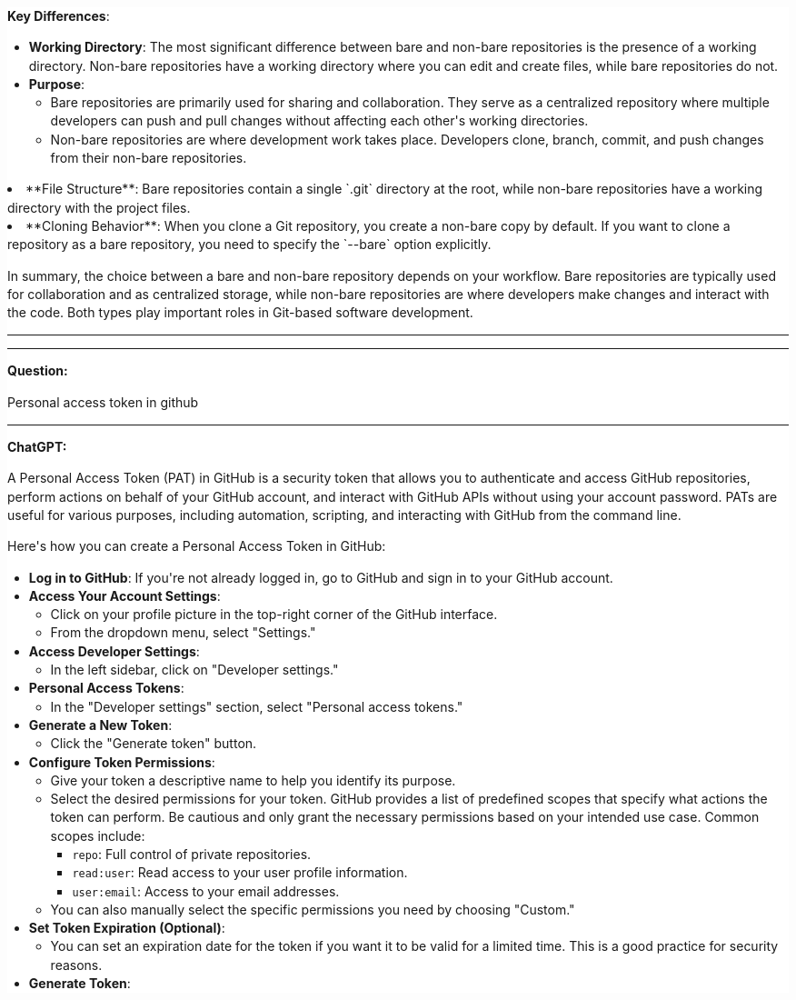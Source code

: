 **Key Differences**:


- **Working Directory**: The most significant difference between bare and non-bare repositories is the presence of a working directory. Non-bare repositories have a working directory where you can edit and create files, while bare repositories do not.
- **Purpose**:
   - Bare repositories are primarily used for sharing and collaboration. They serve as a centralized repository where multiple developers can push and pull changes without affecting each other's working directories.
   - Non-bare repositories are where development work takes place. Developers clone, branch, commit, and push changes from their non-bare repositories.

<li>**File Structure**: Bare repositories contain a single `.git` directory at the root, while non-bare repositories have a working directory with the project files.

<li>**Cloning Behavior**: When you clone a Git repository, you create a non-bare copy by default. If you want to clone a repository as a bare repository, you need to specify the `--bare` option explicitly.

In summary, the choice between a bare and non-bare repository depends on your workflow. Bare repositories are typically used for collaboration and as centralized storage, while non-bare repositories are where developers make changes and interact with the code. Both types play important roles in Git-based software development.



------------------
------------------

**Question:**

Personal access token in github

------------------

**ChatGPT:**

A Personal Access Token (PAT) in GitHub is a security token that allows you to authenticate and access GitHub repositories, perform actions on behalf of your GitHub account, and interact with GitHub APIs without using your account password. PATs are useful for various purposes, including automation, scripting, and interacting with GitHub from the command line.

Here's how you can create a Personal Access Token in GitHub:


- **Log in to GitHub**: If you're not already logged in, go to GitHub and sign in to your GitHub account.
- **Access Your Account Settings**:
   - Click on your profile picture in the top-right corner of the GitHub interface.
   - From the dropdown menu, select "Settings."
- **Access Developer Settings**:
   - In the left sidebar, click on "Developer settings."
- **Personal Access Tokens**:
   - In the "Developer settings" section, select "Personal access tokens."
- **Generate a New Token**:
   - Click the "Generate token" button.
- **Configure Token Permissions**:
   - Give your token a descriptive name to help you identify its purpose.
   - Select the desired permissions for your token. GitHub provides a list of predefined scopes that specify what actions the token can perform. Be cautious and only grant the necessary permissions based on your intended use case. Common scopes include:
      - `repo`: Full control of private repositories.
      - `read:user`: Read access to your user profile information.
      - `user:email`: Access to your email addresses.
   - You can also manually select the specific permissions you need by choosing "Custom."
- **Set Token Expiration (Optional)**:
   - You can set an expiration date for the token if you want it to be valid for a limited time. This is a good practice for security reasons.
- **Generate Token**: